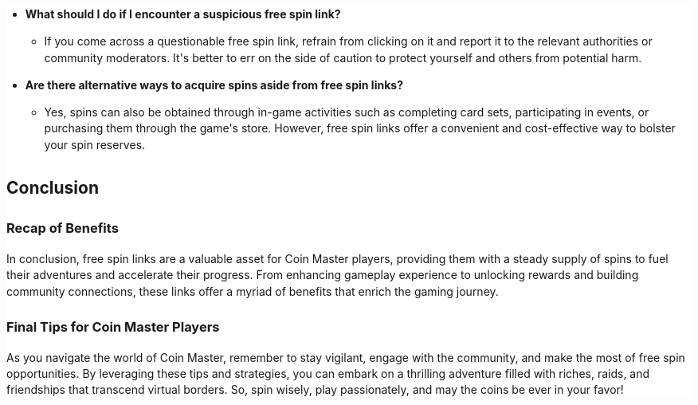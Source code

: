 - **What should I do if I encounter a suspicious free spin link?**
  - If you come across a questionable free spin link, refrain from clicking on it and report it to the relevant authorities or community moderators. It's better to err on the side of caution to protect yourself and others from potential harm.

- **Are there alternative ways to acquire spins aside from free spin links?**
  - Yes, spins can also be obtained through in-game activities such as completing card sets, participating in events, or purchasing them through the game's store. However, free spin links offer a convenient and cost-effective way to bolster your spin reserves.

## Conclusion

### Recap of Benefits
In conclusion, free spin links are a valuable asset for Coin Master players, providing them with a steady supply of spins to fuel their adventures and accelerate their progress. From enhancing gameplay experience to unlocking rewards and building community connections, these links offer a myriad of benefits that enrich the gaming journey.

### Final Tips for Coin Master Players
As you navigate the world of Coin Master, remember to stay vigilant, engage with the community, and make the most of free spin opportunities. By leveraging these tips and strategies, you can embark on a thrilling adventure filled with riches, raids, and friendships that transcend virtual borders. So, spin wisely, play passionately, and may the coins be ever in your favor!
